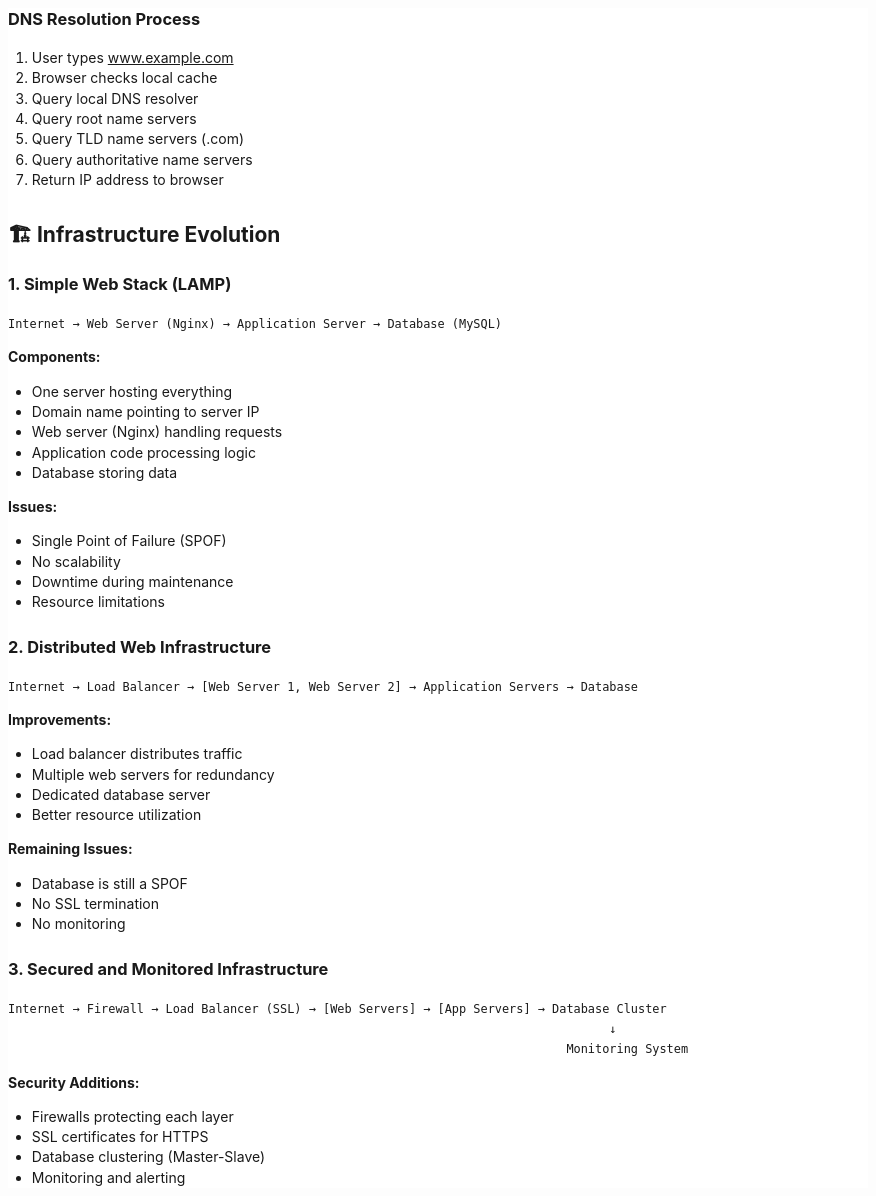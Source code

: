 ### DNS Resolution Process
1. User types www.example.com
2. Browser checks local cache
3. Query local DNS resolver
4. Query root name servers
5. Query TLD name servers (.com)
6. Query authoritative name servers
7. Return IP address to browser

## 🏗️ Infrastructure Evolution

### 1. Simple Web Stack (LAMP)
```
Internet → Web Server (Nginx) → Application Server → Database (MySQL)
```
**Components:**
- One server hosting everything
- Domain name pointing to server IP
- Web server (Nginx) handling requests
- Application code processing logic
- Database storing data

**Issues:**
- Single Point of Failure (SPOF)
- No scalability
- Downtime during maintenance
- Resource limitations

### 2. Distributed Web Infrastructure
```
Internet → Load Balancer → [Web Server 1, Web Server 2] → Application Servers → Database
```
**Improvements:**
- Load balancer distributes traffic
- Multiple web servers for redundancy
- Dedicated database server
- Better resource utilization

**Remaining Issues:**
- Database is still a SPOF
- No SSL termination
- No monitoring

### 3. Secured and Monitored Infrastructure
```
Internet → Firewall → Load Balancer (SSL) → [Web Servers] → [App Servers] → Database Cluster
                                                                                    ↓
                                                                              Monitoring System
```
**Security Additions:**
- Firewalls protecting each layer
- SSL certificates for HTTPS
- Database clustering (Master-Slave)
- Monitoring and alerting
